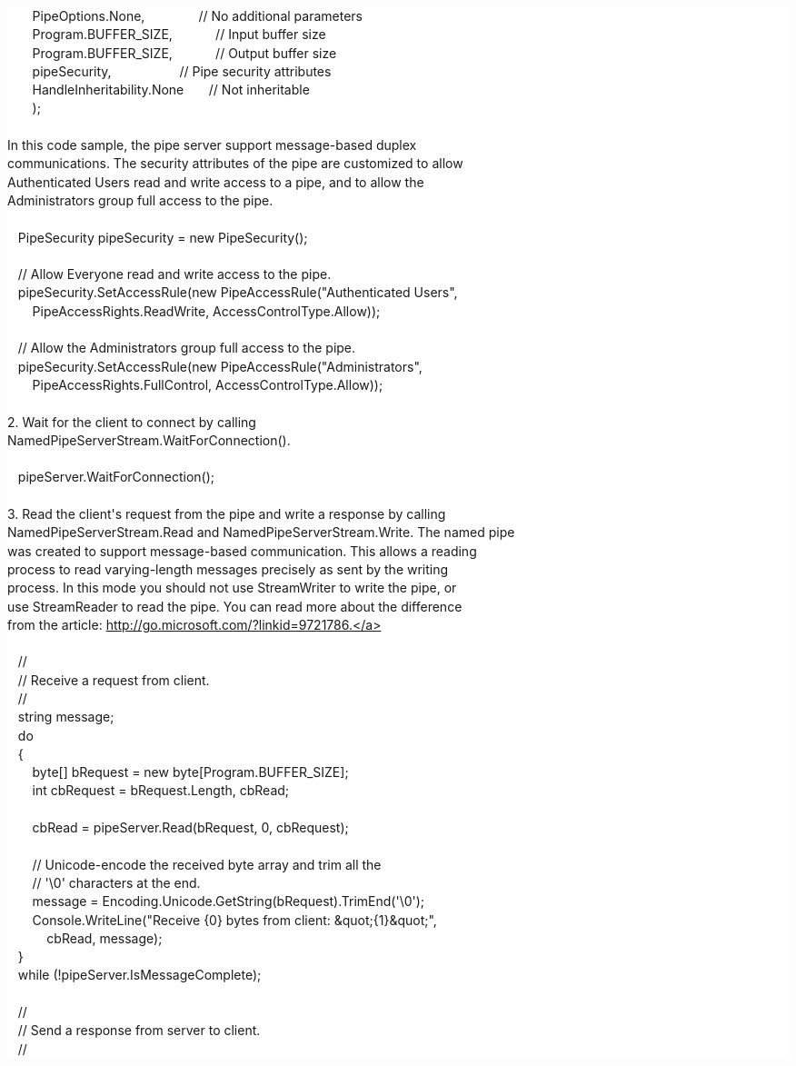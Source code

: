 &nbsp; &nbsp; &nbsp; &nbsp;PipeOptions.None, &nbsp; &nbsp; &nbsp; &nbsp; &nbsp; &nbsp; &nbsp; // No additional parameters<br>
&nbsp; &nbsp; &nbsp; &nbsp;Program.BUFFER_SIZE, &nbsp; &nbsp; &nbsp; &nbsp; &nbsp; &nbsp;// Input buffer size<br>
&nbsp; &nbsp; &nbsp; &nbsp;Program.BUFFER_SIZE, &nbsp; &nbsp; &nbsp; &nbsp; &nbsp; &nbsp;// Output buffer size<br>
&nbsp; &nbsp; &nbsp; &nbsp;pipeSecurity, &nbsp; &nbsp; &nbsp; &nbsp; &nbsp; &nbsp; &nbsp; &nbsp; &nbsp; // Pipe security attributes<br>
&nbsp; &nbsp; &nbsp; &nbsp;HandleInheritability.None &nbsp; &nbsp; &nbsp; // Not inheritable<br>
&nbsp; &nbsp; &nbsp; &nbsp;);<br>
<br>
In this code sample, the pipe server support message-based duplex <br>
communications. The security attributes of the pipe are customized to allow <br>
Authenticated Users read and write access to a pipe, and to allow the <br>
Administrators group full access to the pipe.<br>
<br>
&nbsp; &nbsp;PipeSecurity pipeSecurity = new PipeSecurity();<br>
<br>
&nbsp; &nbsp;// Allow Everyone read and write access to the pipe.<br>
&nbsp; &nbsp;pipeSecurity.SetAccessRule(new PipeAccessRule(&quot;Authenticated Users&quot;,<br>
&nbsp; &nbsp; &nbsp; &nbsp;PipeAccessRights.ReadWrite, AccessControlType.Allow));<br>
<br>
&nbsp; &nbsp;// Allow the Administrators group full access to the pipe.<br>
&nbsp; &nbsp;pipeSecurity.SetAccessRule(new PipeAccessRule(&quot;Administrators&quot;,<br>
&nbsp; &nbsp; &nbsp; &nbsp;PipeAccessRights.FullControl, AccessControlType.Allow));<br>
<br>
2. Wait for the client to connect by calling <br>
NamedPipeServerStream.WaitForConnection().<br>
<br>
&nbsp; &nbsp;pipeServer.WaitForConnection();<br>
<br>
3. Read the client's request from the pipe and write a response by calling <br>
NamedPipeServerStream.Read and NamedPipeServerStream.Write. The named pipe <br>
was created to support message-based communication. This allows a reading <br>
process to read varying-length messages precisely as sent by the writing <br>
process. In this mode you should not use StreamWriter to write the pipe, or <br>
use StreamReader to read the pipe. You can read more about the difference <br>
from the article: <a href="http://go.microsoft.com/?linkid=9721786." target="_blank">
http://go.microsoft.com/?linkid=9721786.</a><br>
<br>
&nbsp; &nbsp;// <br>
&nbsp; &nbsp;// Receive a request from client.<br>
&nbsp; &nbsp;// <br>
&nbsp; &nbsp;string message;<br>
&nbsp; &nbsp;do<br>
&nbsp; &nbsp;{<br>
&nbsp; &nbsp; &nbsp; &nbsp;byte[] bRequest = new byte[Program.BUFFER_SIZE];<br>
&nbsp; &nbsp; &nbsp; &nbsp;int cbRequest = bRequest.Length, cbRead;<br>
<br>
&nbsp; &nbsp; &nbsp; &nbsp;cbRead = pipeServer.Read(bRequest, 0, cbRequest);<br>
<br>
&nbsp; &nbsp; &nbsp; &nbsp;// Unicode-encode the received byte array and trim all the
<br>
&nbsp; &nbsp; &nbsp; &nbsp;// '\0' characters at the end.<br>
&nbsp; &nbsp; &nbsp; &nbsp;message = Encoding.Unicode.GetString(bRequest).TrimEnd('\0');<br>
&nbsp; &nbsp; &nbsp; &nbsp;Console.WriteLine(&quot;Receive {0} bytes from client: \&quot;{1}\&quot;&quot;,<br>
&nbsp; &nbsp; &nbsp; &nbsp; &nbsp; &nbsp;cbRead, message);<br>
&nbsp; &nbsp;}<br>
&nbsp; &nbsp;while (!pipeServer.IsMessageComplete);<br>
<br>
&nbsp; &nbsp;// <br>
&nbsp; &nbsp;// Send a response from server to client.<br>
&nbsp; &nbsp;// <br>